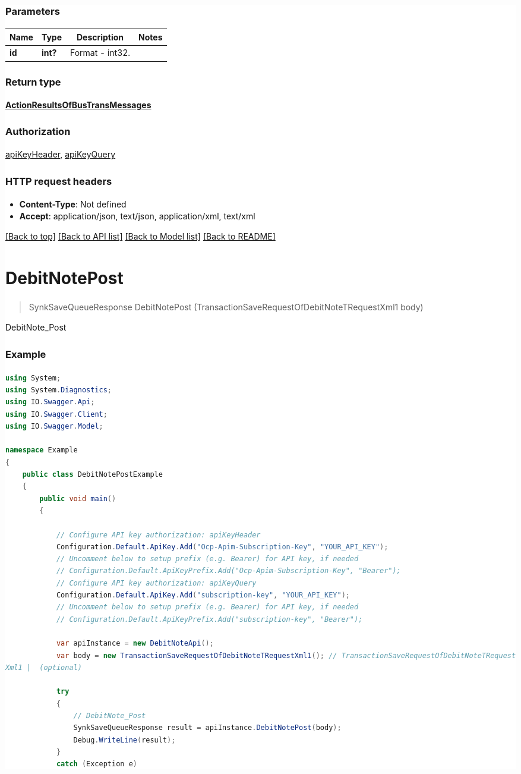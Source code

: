 
### Parameters

Name | Type | Description  | Notes
------------- | ------------- | ------------- | -------------
 **id** | **int?**| Format - int32. | 

### Return type

[**ActionResultsOfBusTransMessages**](ActionResultsOfBusTransMessages.md)

### Authorization

[apiKeyHeader](../README.md#apiKeyHeader), [apiKeyQuery](../README.md#apiKeyQuery)

### HTTP request headers

 - **Content-Type**: Not defined
 - **Accept**: application/json, text/json, application/xml, text/xml

[[Back to top]](#) [[Back to API list]](../README.md#documentation-for-api-endpoints) [[Back to Model list]](../README.md#documentation-for-models) [[Back to README]](../README.md)

<a name="debitnotepost"></a>
# **DebitNotePost**
> SynkSaveQueueResponse DebitNotePost (TransactionSaveRequestOfDebitNoteTRequestXml1 body)

DebitNote_Post

### Example
```csharp
using System;
using System.Diagnostics;
using IO.Swagger.Api;
using IO.Swagger.Client;
using IO.Swagger.Model;

namespace Example
{
    public class DebitNotePostExample
    {
        public void main()
        {

            // Configure API key authorization: apiKeyHeader
            Configuration.Default.ApiKey.Add("Ocp-Apim-Subscription-Key", "YOUR_API_KEY");
            // Uncomment below to setup prefix (e.g. Bearer) for API key, if needed
            // Configuration.Default.ApiKeyPrefix.Add("Ocp-Apim-Subscription-Key", "Bearer");
            // Configure API key authorization: apiKeyQuery
            Configuration.Default.ApiKey.Add("subscription-key", "YOUR_API_KEY");
            // Uncomment below to setup prefix (e.g. Bearer) for API key, if needed
            // Configuration.Default.ApiKeyPrefix.Add("subscription-key", "Bearer");

            var apiInstance = new DebitNoteApi();
            var body = new TransactionSaveRequestOfDebitNoteTRequestXml1(); // TransactionSaveRequestOfDebitNoteTRequestXml1 |  (optional) 

            try
            {
                // DebitNote_Post
                SynkSaveQueueResponse result = apiInstance.DebitNotePost(body);
                Debug.WriteLine(result);
            }
            catch (Exception e)
```